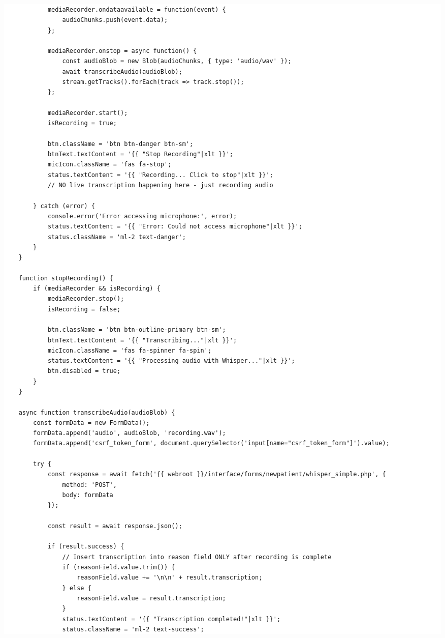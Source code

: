 ```twig
            mediaRecorder.ondataavailable = function(event) {
                audioChunks.push(event.data);
            };
            
            mediaRecorder.onstop = async function() {
                const audioBlob = new Blob(audioChunks, { type: 'audio/wav' });
                await transcribeAudio(audioBlob);
                stream.getTracks().forEach(track => track.stop());
            };
            
            mediaRecorder.start();
            isRecording = true;
            
            btn.className = 'btn btn-danger btn-sm';
            btnText.textContent = '{{ "Stop Recording"|xlt }}';
            micIcon.className = 'fas fa-stop';
            status.textContent = '{{ "Recording... Click to stop"|xlt }}';
            // NO live transcription happening here - just recording audio
            
        } catch (error) {
            console.error('Error accessing microphone:', error);
            status.textContent = '{{ "Error: Could not access microphone"|xlt }}';
            status.className = 'ml-2 text-danger';
        }
    }
    
    function stopRecording() {
        if (mediaRecorder && isRecording) {
            mediaRecorder.stop();
            isRecording = false;
            
            btn.className = 'btn btn-outline-primary btn-sm';
            btnText.textContent = '{{ "Transcribing..."|xlt }}';
            micIcon.className = 'fas fa-spinner fa-spin';
            status.textContent = '{{ "Processing audio with Whisper..."|xlt }}';
            btn.disabled = true;
        }
    }
    
    async function transcribeAudio(audioBlob) {
        const formData = new FormData();
        formData.append('audio', audioBlob, 'recording.wav');
        formData.append('csrf_token_form', document.querySelector('input[name="csrf_token_form"]').value);
        
        try {
            const response = await fetch('{{ webroot }}/interface/forms/newpatient/whisper_simple.php', {
                method: 'POST',
                body: formData
            });
            
            const result = await response.json();
            
            if (result.success) {
                // Insert transcription into reason field ONLY after recording is complete
                if (reasonField.value.trim()) {
                    reasonField.value += '\n\n' + result.transcription;
                } else {
                    reasonField.value = result.transcription;
                }
                status.textContent = '{{ "Transcription completed!"|xlt }}';
                status.className = 'ml-2 text-success';
```